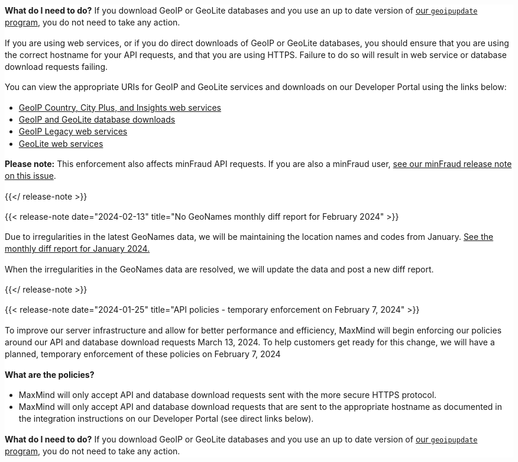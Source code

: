 **What do I need to do?** If you download GeoIP or GeoLite databases and you use
an up to date version of
[our `geoipupdate` program](/geoip/updating-databases#using-geoip-update), you
do not need to take any action.

If you are using web services, or if you do direct downloads of GeoIP or GeoLite
databases, you should ensure that you are using the correct hostname for your
API requests, and that you are using HTTPS. Failure to do so will result in web
service or database download requests failing.

You can view the appropriate URIs for GeoIP and GeoLite services and downloads
on our Developer Portal using the links below:

- [GeoIP Country, City Plus, and Insights web services](/geoip/docs/web-services/requests#geoip2-endpoints)
- [GeoIP and GeoLite database downloads](/geoip/updating-databases/#directly-downloading-databases)
- [GeoIP Legacy web services](/geoip/docs/web-services/legacy#per-service-uris)
- [GeoLite web services](/geoip/docs/web-services/requests#geolite2-endpoints)

**Please note:** This enforcement also affects minFraud API requests. If you are
also a minFraud user,
[see our minFraud release note on this issue](/minfraud/release-notes/2024#api-policies-are-now-permanently-enforced).

{{</ release-note >}}

{{< release-note date="2024-02-13" title="No GeoNames monthly diff report for February 2024" >}}

Due to irregularities in the latest GeoNames data, we will be maintaining the
location names and codes from January.
[See the monthly diff report for January 2024.](/geoip/release-notes/2024#geonames-monthly-diff-report-january-2024)

When the irregularities in the GeoNames data are resolved, we will update the
data and post a new diff report.

{{</ release-note >}}

{{< release-note date="2024-01-25" title="API policies - temporary enforcement on February 7, 2024" >}}

To improve our server infrastructure and allow for better performance and
efficiency, MaxMind will begin enforcing our policies around our API and
database download requests March 13, 2024. To help customers get ready for this
change, we will have a planned, temporary enforcement of these policies on
February 7, 2024

**What are the policies?**

- MaxMind will only accept API and database download requests sent with the more
  secure HTTPS protocol.
- MaxMind will only accept API and database download requests that are sent to
  the appropriate hostname as documented in the integration instructions on our
  Developer Portal (see direct links below).

**What do I need to do?** If you download GeoIP or GeoLite databases and you use
an up to date version of
[our `geoipupdate` program](/geoip/updating-databases#using-geoip-update), you
do not need to take any action.
